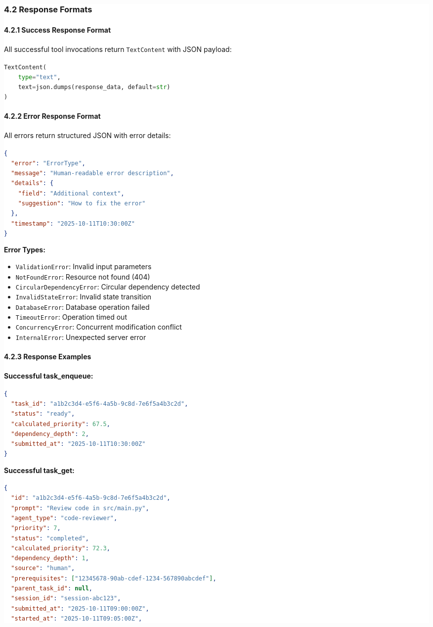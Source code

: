 ### 4.2 Response Formats

#### 4.2.1 Success Response Format

All successful tool invocations return `TextContent` with JSON payload:

```python
TextContent(
    type="text",
    text=json.dumps(response_data, default=str)
)
```

#### 4.2.2 Error Response Format

All errors return structured JSON with error details:

```json
{
  "error": "ErrorType",
  "message": "Human-readable error description",
  "details": {
    "field": "Additional context",
    "suggestion": "How to fix the error"
  },
  "timestamp": "2025-10-11T10:30:00Z"
}
```

**Error Types:**
- `ValidationError`: Invalid input parameters
- `NotFoundError`: Resource not found (404)
- `CircularDependencyError`: Circular dependency detected
- `InvalidStateError`: Invalid state transition
- `DatabaseError`: Database operation failed
- `TimeoutError`: Operation timed out
- `ConcurrencyError`: Concurrent modification conflict
- `InternalError`: Unexpected server error

#### 4.2.3 Response Examples

**Successful task_enqueue:**
```json
{
  "task_id": "a1b2c3d4-e5f6-4a5b-9c8d-7e6f5a4b3c2d",
  "status": "ready",
  "calculated_priority": 67.5,
  "dependency_depth": 2,
  "submitted_at": "2025-10-11T10:30:00Z"
}
```

**Successful task_get:**
```json
{
  "id": "a1b2c3d4-e5f6-4a5b-9c8d-7e6f5a4b3c2d",
  "prompt": "Review code in src/main.py",
  "agent_type": "code-reviewer",
  "priority": 7,
  "status": "completed",
  "calculated_priority": 72.3,
  "dependency_depth": 1,
  "source": "human",
  "prerequisites": ["12345678-90ab-cdef-1234-567890abcdef"],
  "parent_task_id": null,
  "session_id": "session-abc123",
  "submitted_at": "2025-10-11T09:00:00Z",
  "started_at": "2025-10-11T09:05:00Z",
```